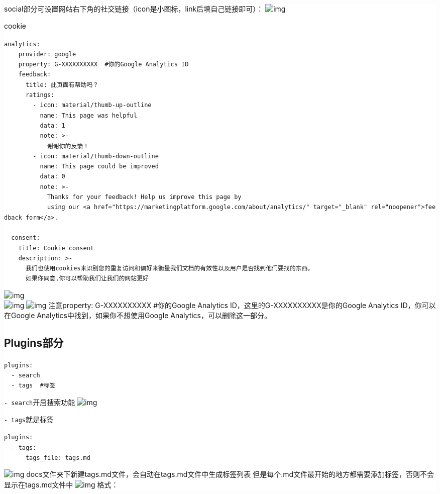 social部分可设置网站右下角的社交链接（icon是小图标，link后填自己链接即可）：
![img](https://cn.mcecy.com/image/20230324/551cc1e17058617a8b5787bf6b1ba19a.png)

cookie
```
analytics: 
    provider: google
    property: G-XXXXXXXXXX  #你的Google Analytics ID
    feedback:
      title: 此页面有帮助吗？
      ratings:
        - icon: material/thumb-up-outline
          name: This page was helpful
          data: 1
          note: >-
            谢谢你的反馈！
        - icon: material/thumb-down-outline
          name: This page could be improved
          data: 0
          note: >- 
            Thanks for your feedback! Help us improve this page by
            using our <a href="https://marketingplatform.google.com/about/analytics/" target="_blank" rel="noopener">feedback form</a>.
  
  consent:
    title: Cookie consent
    description: >- 
      我们也使用cookies来识别您的重复访问和偏好来衡量我们文档的有效性以及用户是否找到他们要找的东西。
      如果你同意,你可以帮助我们让我们的网站更好

```
![img](https://cn.mcecy.com/image/20230324/06ffc854ffcae2a4c760a4e32d59d8b9.png)  
![img](https://cn.mcecy.com/image/20230324/0148782cbe4fe9421afceff0cb57d62e.png)
![img](https://cn.mcecy.com/image/20230324/7c5415720953dbd9018e5d1f011c7678.png)
注意property: G-XXXXXXXXXX  #你的Google Analytics ID，这里的G-XXXXXXXXXX是你的Google Analytics ID，你可以在Google Analytics中找到，如果你不想使用Google Analytics，可以删除这一部分。

## Plugins部分
```
plugins:
  - search
  - tags  #标签
```

`- search`开启搜索功能
![img](https://cn.mcecy.com/image/20230324/a6912df2c1b809f4c636025bfb753244.png)

`- tags`就是标签
```
plugins:
  - tags:
      tags_file: tags.md
```
![img](https://cn.mcecy.com/image/20230324/92fd3f17055fca8fc76f21b5fab5f76a.png)
docs文件夹下新建tags.md文件，会自动在tags.md文件中生成标签列表
但是每个.md文件最开始的地方都需要添加标签，否则不会显示在tags.md文件中
![img](https://cn.mcecy.com/image/20230324/7f0a3213cad72aa11f2185c7cae9a032.png)
格式：
